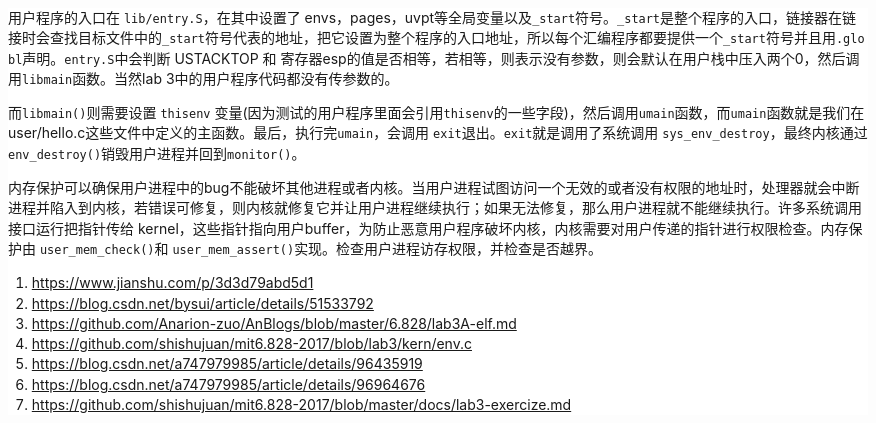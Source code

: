 用户程序的入口在 `lib/entry.S`，在其中设置了 envs，pages，uvpt等全局变量以及`_start`符号。`_start`是整个程序的入口，链接器在链接时会查找目标文件中的`_start`符号代表的地址，把它设置为整个程序的入口地址，所以每个汇编程序都要提供一个`_start`符号并且用`.globl`声明。`entry.S`中会判断 USTACKTOP 和 寄存器esp的值是否相等，若相等，则表示没有参数，则会默认在用户栈中压入两个0，然后调用`libmain`函数。当然lab 3中的用户程序代码都没有传参数的。

而`libmain()`则需要设置 `thisenv` 变量(因为测试的用户程序里面会引用`thisenv`的一些字段)，然后调用`umain`函数，而`umain`函数就是我们在 user/hello.c这些文件中定义的主函数。最后，执行完`umain`，会调用 `exit`退出。`exit`就是调用了系统调用 `sys_env_destroy`，最终内核通过 `env_destroy()`销毁用户进程并回到`monitor()`。

内存保护可以确保用户进程中的bug不能破坏其他进程或者内核。当用户进程试图访问一个无效的或者没有权限的地址时，处理器就会中断进程并陷入到内核，若错误可修复，则内核就修复它并让用户进程继续执行；如果无法修复，那么用户进程就不能继续执行。许多系统调用接口运行把指针传给 kernel，这些指针指向用户buffer，为防止恶意用户程序破坏内核，内核需要对用户传递的指针进行权限检查。内存保护由 `user_mem_check()`和 `user_mem_assert()`实现。检查用户进程访存权限，并检查是否越界。






1. https://www.jianshu.com/p/3d3d79abd5d1
2. https://blog.csdn.net/bysui/article/details/51533792
3. https://github.com/Anarion-zuo/AnBlogs/blob/master/6.828/lab3A-elf.md
4. https://github.com/shishujuan/mit6.828-2017/blob/lab3/kern/env.c
5. https://blog.csdn.net/a747979985/article/details/96435919
6. https://blog.csdn.net/a747979985/article/details/96964676
7. https://github.com/shishujuan/mit6.828-2017/blob/master/docs/lab3-exercize.md